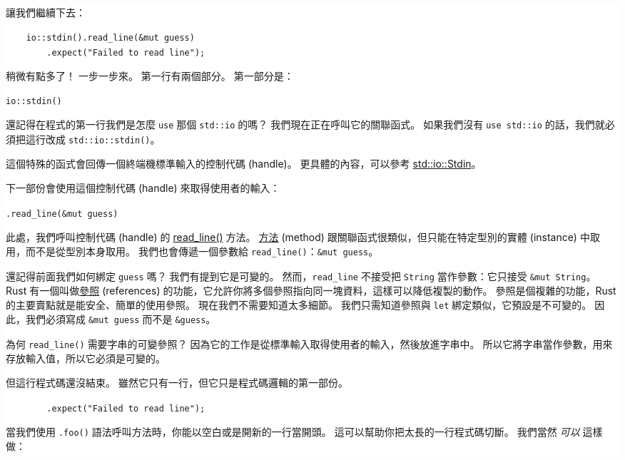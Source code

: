 讓我們繼續下去：

```rust,ignore
    io::stdin().read_line(&mut guess)
        .expect("Failed to read line");
```

稍微有點多了！
一步一步來。
第一行有兩個部分。
第一部分是：

```rust,ignore
io::stdin()
```

還記得在程式的第一行我們是怎麼 `use` 那個 `std::io` 的嗎？
我們現在正在呼叫它的關聯函式。
如果我們沒有 `use std::io` 的話，我們就必須把這行改成 `std::io::stdin()`。

這個特殊的函式會回傳一個終端機標準輸入的控制代碼 (handle)。
更具體的內容，可以參考 [std::io::Stdin][iostdin]。

[iostdin]: https://doc.rust-lang.org/std/io/struct.Stdin.html

下一部份會使用這個控制代碼 (handle) 來取得使用者的輸入：

```rust,ignore
.read_line(&mut guess)
```

此處，我們呼叫控制代碼 (handle) 的 [read_line()][read_line] 方法。
[方法][method] (method) 跟關聯函式很類似，但只能在特定型別的實體 (instance) 中取用，而不是從型別本身取用。
我們也會傳遞一個參數給 `read_line()`：`&mut guess`。

[read_line]: https://doc.rust-lang.org/std/io/struct.Stdin.html#method.read_line
[method]: method-syntax.html

還記得前面我們如何綁定 `guess` 嗎？
我們有提到它是可變的。
然而，`read_line` 不接受把 `String` 當作參數：它只接受 `&mut String`。
Rust 有一個叫做[參照][references] (references) 的功能，它允許你將多個參照指向同一塊資料，這樣可以降低複製的動作。
參照是個複雜的功能，Rust 的主要賣點就是能安全、簡單的使用參照。
現在我們不需要知道太多細節。
我們只需知道參照與 `let` 綁定類似，它預設是不可變的。
因此，我們必須寫成 `&mut guess` 而不是 `&guess`。

為何 `read_line()` 需要字串的可變參照？
因為它的工作是從標準輸入取得使用者的輸入，然後放進字串中。
所以它將字串當作參數，用來存放輸入值，所以它必須是可變的。

[references]: references-and-borrowing.html

但這行程式碼還沒結束。
雖然它只有一行，但它只是程式碼邏輯的第一部份。

```rust,ignore
        .expect("Failed to read line");
```

當我們使用 `.foo()` 語法呼叫方法時，你能以空白或是開新的一行當開頭。
這可以幫助你把太長的一行程式碼切斷。
我們當然 _可以_ 這樣做：


[prelude]: https://doc.rust-lang.org/std/prelude/index.html
[ioprelude]: https://doc.rust-lang.org/std/io/prelude/index.html
[tuples]: primitive-types.html#多元組%20(Tuples)
[macros]: macros.html
[strings]: strings.html
[let]: variable-bindings.html
[immutable]: mutability.html
[patterns]: patterns.html
[comments]: comments.html
[string]: https://doc.rust-lang.org/std/string/struct.String.html
[ioresult]: https://doc.rust-lang.org/std/io/type.Result.html
[result]: https://doc.rust-lang.org/std/result/enum.Result.html
[expect]: https://doc.rust-lang.org/std/result/enum.Result.html#method.expect
[panic]: error-handling.html
[randcrate]: https://crates.io/crates/rand
[semver]: http://semver.org
[cargodoc]: http://doc.crates.io/crates-io.html
[cratesio]: https://crates.io
[doccargo]: http://doc.crates.io
[doccratesio]: http://doc.crates.io/crates-io.html
[traits]: traits.html
[concurrency]: concurrency.html
[match]: match.html
[enum]: enums.html
[ordering]: https://doc.rust-lang.org/std/cmp/enum.Ordering.html
[parse]: https://doc.rust-lang.org/std/primitive.str.html#method.parse
[number]: primitive-types.html#數字型別